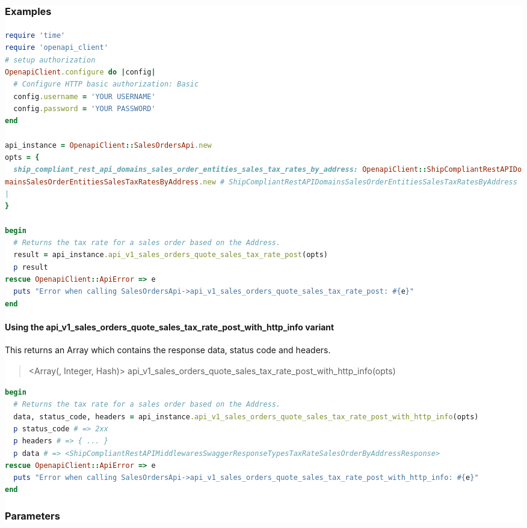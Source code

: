### Examples

```ruby
require 'time'
require 'openapi_client'
# setup authorization
OpenapiClient.configure do |config|
  # Configure HTTP basic authorization: Basic
  config.username = 'YOUR USERNAME'
  config.password = 'YOUR PASSWORD'
end

api_instance = OpenapiClient::SalesOrdersApi.new
opts = {
  ship_compliant_rest_api_domains_sales_order_entities_sales_tax_rates_by_address: OpenapiClient::ShipCompliantRestAPIDomainsSalesOrderEntitiesSalesTaxRatesByAddress.new # ShipCompliantRestAPIDomainsSalesOrderEntitiesSalesTaxRatesByAddress | 
}

begin
  # Returns the tax rate for a sales order based on the Address.
  result = api_instance.api_v1_sales_orders_quote_sales_tax_rate_post(opts)
  p result
rescue OpenapiClient::ApiError => e
  puts "Error when calling SalesOrdersApi->api_v1_sales_orders_quote_sales_tax_rate_post: #{e}"
end
```

#### Using the api_v1_sales_orders_quote_sales_tax_rate_post_with_http_info variant

This returns an Array which contains the response data, status code and headers.

> <Array(<ShipCompliantRestAPIMiddlewaresSwaggerResponseTypesTaxRateSalesOrderByAddressResponse>, Integer, Hash)> api_v1_sales_orders_quote_sales_tax_rate_post_with_http_info(opts)

```ruby
begin
  # Returns the tax rate for a sales order based on the Address.
  data, status_code, headers = api_instance.api_v1_sales_orders_quote_sales_tax_rate_post_with_http_info(opts)
  p status_code # => 2xx
  p headers # => { ... }
  p data # => <ShipCompliantRestAPIMiddlewaresSwaggerResponseTypesTaxRateSalesOrderByAddressResponse>
rescue OpenapiClient::ApiError => e
  puts "Error when calling SalesOrdersApi->api_v1_sales_orders_quote_sales_tax_rate_post_with_http_info: #{e}"
end
```

### Parameters
